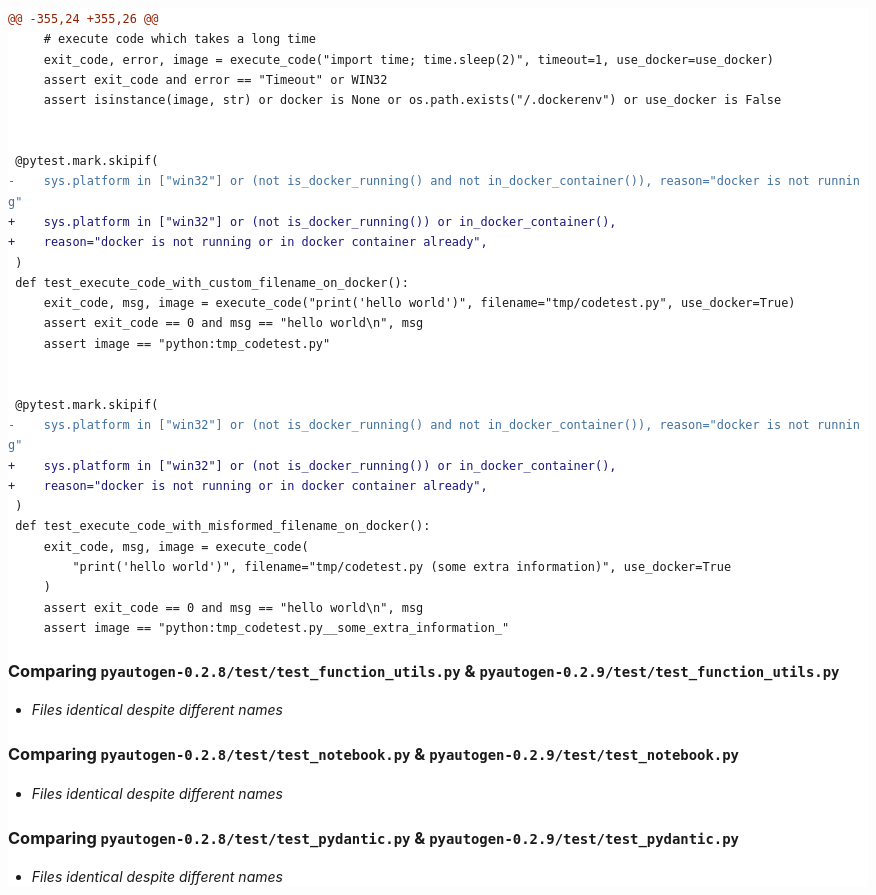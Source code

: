 ```diff
@@ -355,24 +355,26 @@
     # execute code which takes a long time
     exit_code, error, image = execute_code("import time; time.sleep(2)", timeout=1, use_docker=use_docker)
     assert exit_code and error == "Timeout" or WIN32
     assert isinstance(image, str) or docker is None or os.path.exists("/.dockerenv") or use_docker is False
 
 
 @pytest.mark.skipif(
-    sys.platform in ["win32"] or (not is_docker_running() and not in_docker_container()), reason="docker is not running"
+    sys.platform in ["win32"] or (not is_docker_running()) or in_docker_container(),
+    reason="docker is not running or in docker container already",
 )
 def test_execute_code_with_custom_filename_on_docker():
     exit_code, msg, image = execute_code("print('hello world')", filename="tmp/codetest.py", use_docker=True)
     assert exit_code == 0 and msg == "hello world\n", msg
     assert image == "python:tmp_codetest.py"
 
 
 @pytest.mark.skipif(
-    sys.platform in ["win32"] or (not is_docker_running() and not in_docker_container()), reason="docker is not running"
+    sys.platform in ["win32"] or (not is_docker_running()) or in_docker_container(),
+    reason="docker is not running or in docker container already",
 )
 def test_execute_code_with_misformed_filename_on_docker():
     exit_code, msg, image = execute_code(
         "print('hello world')", filename="tmp/codetest.py (some extra information)", use_docker=True
     )
     assert exit_code == 0 and msg == "hello world\n", msg
     assert image == "python:tmp_codetest.py__some_extra_information_"
```

### Comparing `pyautogen-0.2.8/test/test_function_utils.py` & `pyautogen-0.2.9/test/test_function_utils.py`

 * *Files identical despite different names*

### Comparing `pyautogen-0.2.8/test/test_notebook.py` & `pyautogen-0.2.9/test/test_notebook.py`

 * *Files identical despite different names*

### Comparing `pyautogen-0.2.8/test/test_pydantic.py` & `pyautogen-0.2.9/test/test_pydantic.py`

 * *Files identical despite different names*
